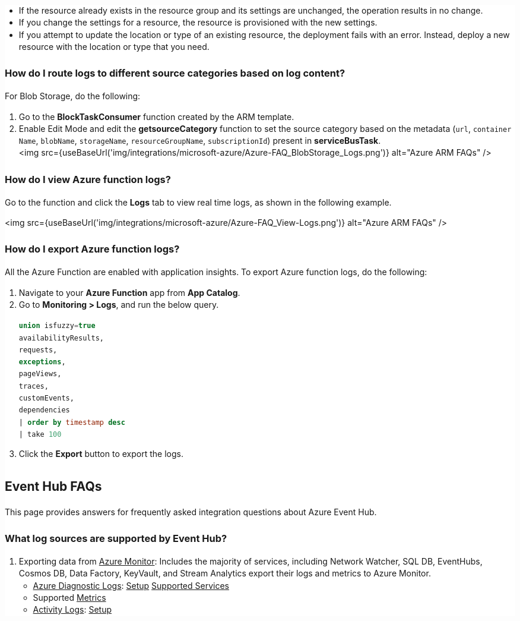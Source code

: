 * If the resource already exists in the resource group and its settings are unchanged, the operation results in no change.
* If you change the settings for a resource, the resource is provisioned with the new settings.
* If you attempt to update the location or type of an existing resource, the deployment fails with an error. Instead, deploy a new resource with the location or type that you need.


### How do I route logs to different source categories based on log content?

For Blob Storage, do the following:

1. Go to the **BlockTaskConsumer** function created by the ARM template.
2. Enable Edit Mode and edit the **getsourceCategory** function to set the source category based on the metadata (`url`, `containerName`, `blobName`, `storageName`, `resourceGroupName`, `subscriptionId`) present in **serviceBusTask**.<br/><img src={useBaseUrl('img/integrations/microsoft-azure/Azure-FAQ_BlobStorage_Logs.png')} alt="Azure ARM FAQs" />

### How do I view Azure function logs?

Go to the function and click the **Logs** tab to view real time logs, as shown in the following example.

<img src={useBaseUrl('img/integrations/microsoft-azure/Azure-FAQ_View-Logs.png')} alt="Azure ARM FAQs" />


### How do I export Azure function logs?

All the Azure Function are enabled with application insights. To export Azure function logs, do the following:

1. Navigate to your **Azure Function** app from **App Catalog**.
1. Go to **Monitoring > Logs**, and run the below query.
    ```sql
    union isfuzzy=true
    availabilityResults,
    requests,
    exceptions,
    pageViews,
    traces,
    customEvents,
    dependencies
    | order by timestamp desc
    | take 100
    ```
1. Click the **Export** button to export the logs.

## Event Hub FAQs

This page provides answers for frequently asked integration questions about Azure Event Hub.

### What log sources are supported by Event Hub?

1. Exporting data from [Azure Monitor](https://docs.microsoft.com/en-us/azure/monitoring-and-diagnostics/monitoring-overview-azure-monitor): Includes the majority of services, including Network Watcher, SQL DB, EventHubs, Cosmos DB, Data Factory, KeyVault, and Stream Analytics export their logs and metrics to Azure Monitor.
   * [Azure Diagnostic Logs](https://docs.microsoft.com/en-us/azure/monitoring-and-diagnostics/monitoring-overview-of-diagnostic-logs): [Setup](https://docs.microsoft.com/en-us/azure/monitoring-and-diagnostics/monitoring-stream-diagnostic-logs-to-event-hubs) [Supported Services](https://docs.microsoft.com/en-us/azure/monitoring-and-diagnostics/monitoring-diagnostic-logs-schema)
   * Supported [Metrics](https://docs.microsoft.com/en-us/azure/monitoring-and-diagnostics/monitoring-supported-metrics)
   * [Activity Logs](https://docs.microsoft.com/azure/monitoring-and-diagnostics/monitoring-overview-activity-logs): [Setup](https://docs.microsoft.com/en-us/azure/monitoring-and-diagnostics/monitoring-stream-activity-logs-event-hubs)